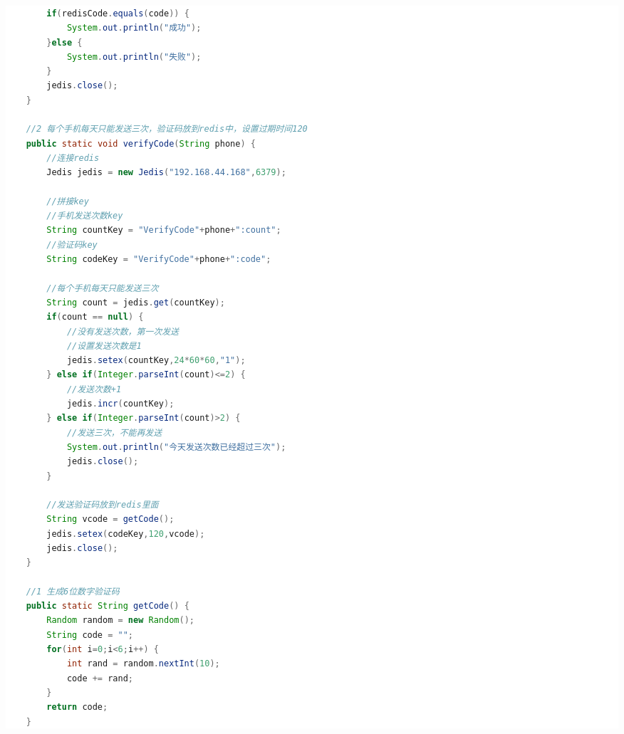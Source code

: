 ```java
        if(redisCode.equals(code)) {
            System.out.println("成功");
        }else {
            System.out.println("失败");
        }
        jedis.close();
    }

    //2 每个手机每天只能发送三次，验证码放到redis中，设置过期时间120
    public static void verifyCode(String phone) {
        //连接redis
        Jedis jedis = new Jedis("192.168.44.168",6379);

        //拼接key
        //手机发送次数key
        String countKey = "VerifyCode"+phone+":count";
        //验证码key
        String codeKey = "VerifyCode"+phone+":code";

        //每个手机每天只能发送三次
        String count = jedis.get(countKey);
        if(count == null) {
            //没有发送次数，第一次发送
            //设置发送次数是1
            jedis.setex(countKey,24*60*60,"1");
        } else if(Integer.parseInt(count)<=2) {
            //发送次数+1
            jedis.incr(countKey);
        } else if(Integer.parseInt(count)>2) {
            //发送三次，不能再发送
            System.out.println("今天发送次数已经超过三次");
            jedis.close();
        }

        //发送验证码放到redis里面
        String vcode = getCode();
        jedis.setex(codeKey,120,vcode);
        jedis.close();
    }

    //1 生成6位数字验证码
    public static String getCode() {
        Random random = new Random();
        String code = "";
        for(int i=0;i<6;i++) {
            int rand = random.nextInt(10);
            code += rand;
        }
        return code;
    }
```
